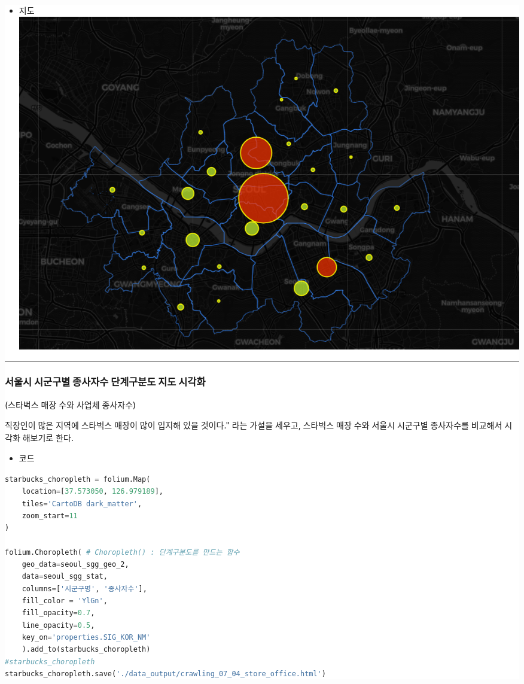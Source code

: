 - 지도
![img](/assets/images/pandas_starbucks/starbucks_pandas_visual_3.png "pandas")

--------------------------


### 서울시 시군구별 종사자수 단계구분도 지도 시각화 
(스타벅스 매장 수와 사업체 종사자수)

직장인이 많은 지역에 스타벅스 매장이 많이 입지해 있을 것이다." 라는 가설을 세우고, 스타벅스 매장 수와 서울시 시군구별 종사자수를 비교해서 시각화 해보기로 한다.

- 코드

```py
starbucks_choropleth = folium.Map(
    location=[37.573050, 126.979189],
    tiles='CartoDB dark_matter',
    zoom_start=11
)

folium.Choropleth( # Choropleth() : 단계구분도를 만드는 함수
    geo_data=seoul_sgg_geo_2,
    data=seoul_sgg_stat,
    columns=['시군구명', '종사자수'],
    fill_color = 'YlGn',
    fill_opacity=0.7,
    line_opacity=0.5,
    key_on='properties.SIG_KOR_NM'
    ).add_to(starbucks_choropleth)
#starbucks_choropleth
starbucks_choropleth.save('./data_output/crawling_07_04_store_office.html')
```
